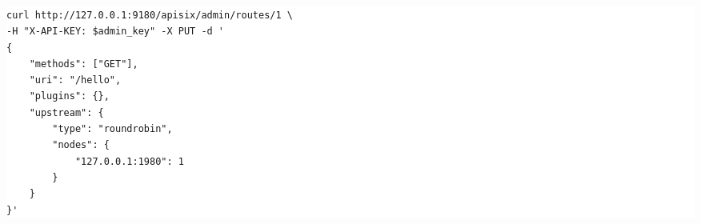 ```shell
curl http://127.0.0.1:9180/apisix/admin/routes/1 \
-H "X-API-KEY: $admin_key" -X PUT -d '
{
    "methods": ["GET"],
    "uri": "/hello",
    "plugins": {},
    "upstream": {
        "type": "roundrobin",
        "nodes": {
            "127.0.0.1:1980": 1
        }
    }
}'
```

